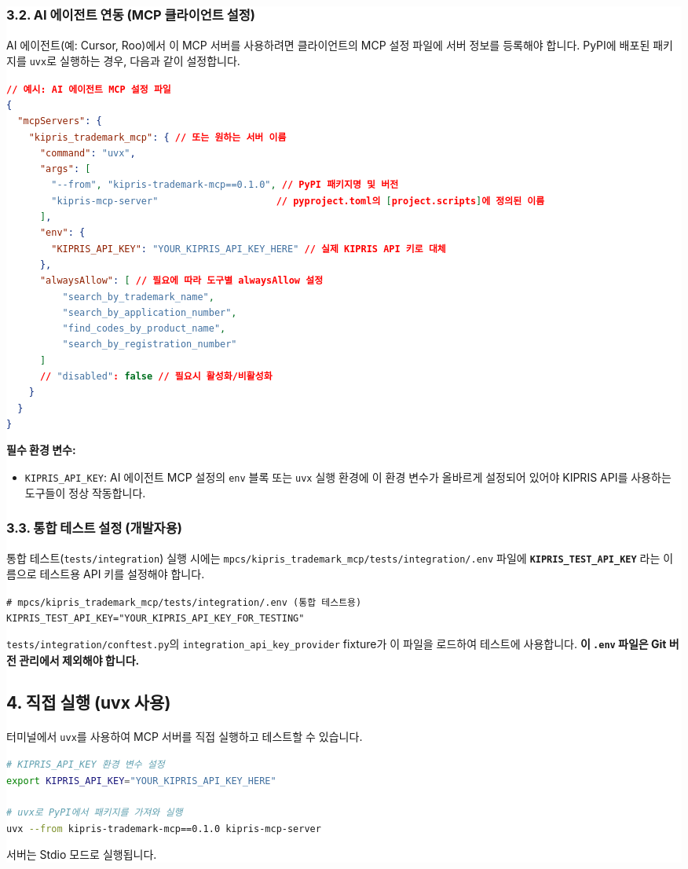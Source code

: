 ### 3.2. AI 에이전트 연동 (MCP 클라이언트 설정)

AI 에이전트(예: Cursor, Roo)에서 이 MCP 서버를 사용하려면 클라이언트의 MCP 설정 파일에 서버 정보를 등록해야 합니다. PyPI에 배포된 패키지를 `uvx`로 실행하는 경우, 다음과 같이 설정합니다.

```json
// 예시: AI 에이전트 MCP 설정 파일
{
  "mcpServers": {
    "kipris_trademark_mcp": { // 또는 원하는 서버 이름
      "command": "uvx",
      "args": [
        "--from", "kipris-trademark-mcp==0.1.0", // PyPI 패키지명 및 버전
        "kipris-mcp-server"                     // pyproject.toml의 [project.scripts]에 정의된 이름
      ],
      "env": { 
        "KIPRIS_API_KEY": "YOUR_KIPRIS_API_KEY_HERE" // 실제 KIPRIS API 키로 대체
      },
      "alwaysAllow": [ // 필요에 따라 도구별 alwaysAllow 설정
          "search_by_trademark_name",
          "search_by_application_number",
          "find_codes_by_product_name",
          "search_by_registration_number"
      ]
      // "disabled": false // 필요시 활성화/비활성화
    }
  }
}
```
**필수 환경 변수:**
*   `KIPRIS_API_KEY`: AI 에이전트 MCP 설정의 `env` 블록 또는 `uvx` 실행 환경에 이 환경 변수가 올바르게 설정되어 있어야 KIPRIS API를 사용하는 도구들이 정상 작동합니다.

### 3.3. 통합 테스트 설정 (개발자용)

통합 테스트(`tests/integration`) 실행 시에는 `mpcs/kipris_trademark_mcp/tests/integration/.env` 파일에 **`KIPRIS_TEST_API_KEY`** 라는 이름으로 테스트용 API 키를 설정해야 합니다.

```dotenv
# mpcs/kipris_trademark_mcp/tests/integration/.env (통합 테스트용)
KIPRIS_TEST_API_KEY="YOUR_KIPRIS_API_KEY_FOR_TESTING"
```
`tests/integration/conftest.py`의 `integration_api_key_provider` fixture가 이 파일을 로드하여 테스트에 사용합니다. **이 `.env` 파일은 Git 버전 관리에서 제외해야 합니다.**

## 4. 직접 실행 (uvx 사용)

터미널에서 `uvx`를 사용하여 MCP 서버를 직접 실행하고 테스트할 수 있습니다.

```bash
# KIPRIS_API_KEY 환경 변수 설정
export KIPRIS_API_KEY="YOUR_KIPRIS_API_KEY_HERE"

# uvx로 PyPI에서 패키지를 가져와 실행
uvx --from kipris-trademark-mcp==0.1.0 kipris-mcp-server
```
서버는 Stdio 모드로 실행됩니다.
